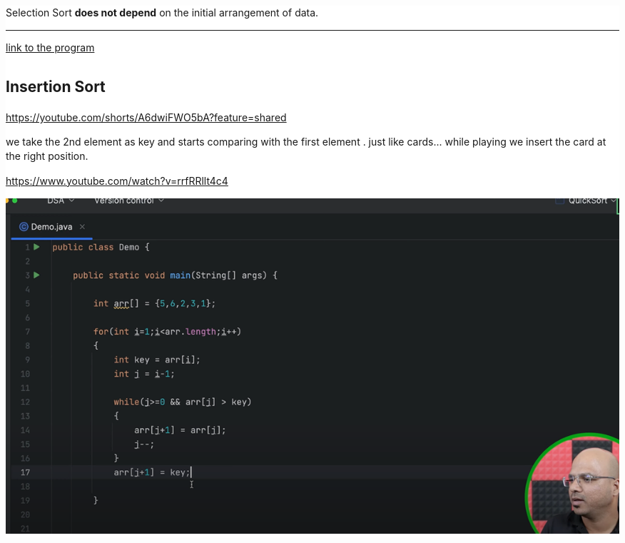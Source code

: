 Selection Sort **does not depend** on the initial arrangement of data.

---

[link to the program](../classes/selectionSort.java)

## **Insertion Sort**

https://youtube.com/shorts/A6dwiFWO5bA?feature=shared

we take the 2nd element as key and starts comparing with the first element .
just like cards... while playing we insert the card at the right position.

https://www.youtube.com/watch?v=rrfRRllt4c4

![img_1.png](img_1.png)
